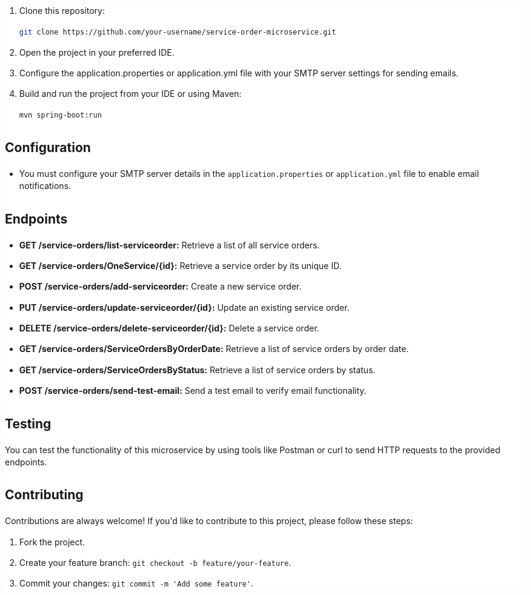 1. Clone this repository:

    ```sh
    git clone https://github.com/your-username/service-order-microservice.git
    ```

2. Open the project in your preferred IDE.

3. Configure the application.properties or application.yml file with your SMTP server settings for sending emails.

4. Build and run the project from your IDE or using Maven:

    ```sh
    mvn spring-boot:run
    ```

## Configuration

- You must configure your SMTP server details in the `application.properties` or `application.yml` file to enable email notifications.

## Endpoints

- **GET /service-orders/list-serviceorder:** Retrieve a list of all service orders.

- **GET /service-orders/OneService/{id}:** Retrieve a service order by its unique ID.

- **POST /service-orders/add-serviceorder:** Create a new service order.

- **PUT /service-orders/update-serviceorder/{id}:** Update an existing service order.

- **DELETE /service-orders/delete-serviceorder/{id}:** Delete a service order.

- **GET /service-orders/ServiceOrdersByOrderDate:** Retrieve a list of service orders by order date.

- **GET /service-orders/ServiceOrdersByStatus:** Retrieve a list of service orders by status.

- **POST /service-orders/send-test-email:** Send a test email to verify email functionality.

## Testing

You can test the functionality of this microservice by using tools like Postman or curl to send HTTP requests to the provided endpoints.

## Contributing

Contributions are always welcome! If you'd like to contribute to this project, please follow these steps:

1. Fork the project.

2. Create your feature branch: `git checkout -b feature/your-feature`.

3. Commit your changes: `git commit -m 'Add some feature'`.
